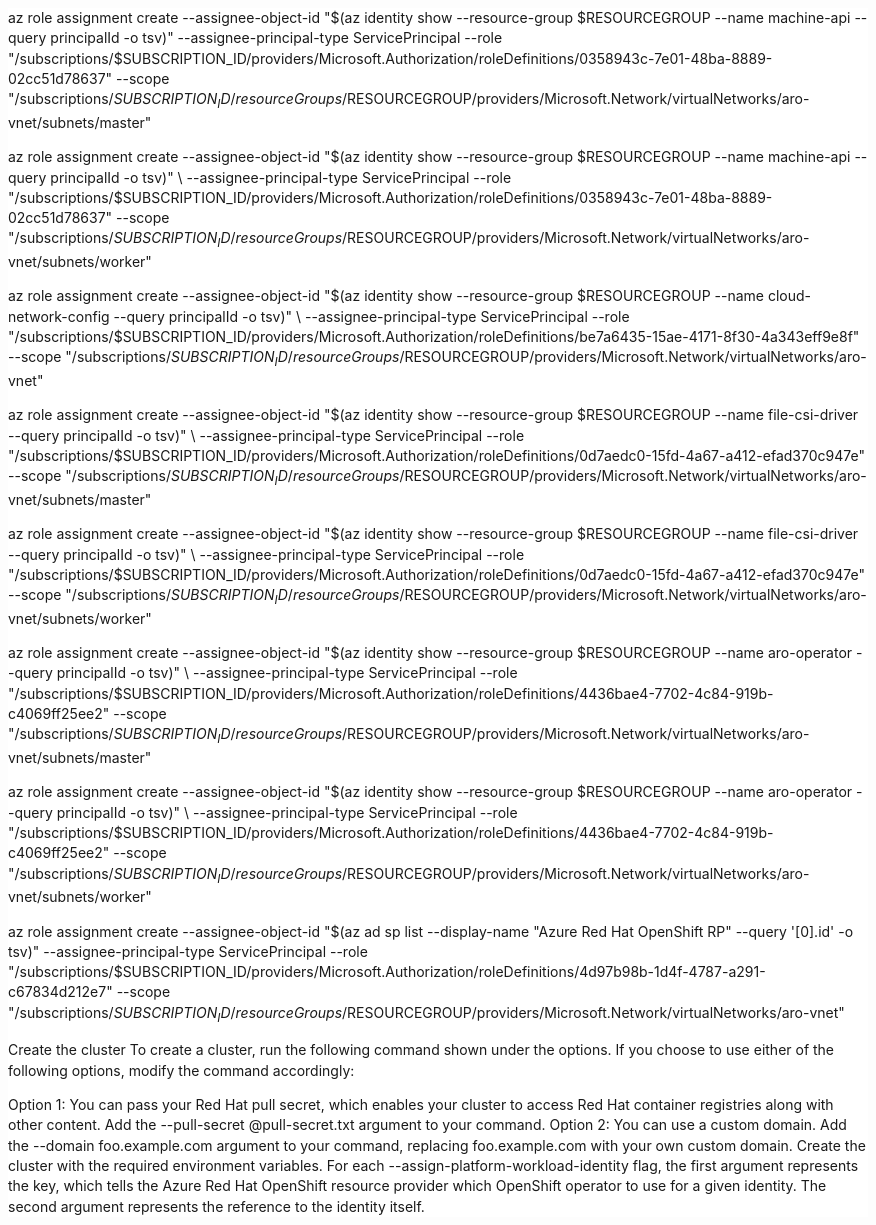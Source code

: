 az role assignment create --assignee-object-id "$(az identity show --resource-group $RESOURCEGROUP --name machine-api --query principalId -o tsv)" --assignee-principal-type ServicePrincipal --role "/subscriptions/$SUBSCRIPTION_ID/providers/Microsoft.Authorization/roleDefinitions/0358943c-7e01-48ba-8889-02cc51d78637" --scope "/subscriptions/$SUBSCRIPTION_ID/resourceGroups/$RESOURCEGROUP/providers/Microsoft.Network/virtualNetworks/aro-vnet/subnets/master"

az role assignment create --assignee-object-id "$(az identity show --resource-group $RESOURCEGROUP --name machine-api --query principalId -o tsv)" \ --assignee-principal-type ServicePrincipal --role "/subscriptions/$SUBSCRIPTION_ID/providers/Microsoft.Authorization/roleDefinitions/0358943c-7e01-48ba-8889-02cc51d78637" --scope "/subscriptions/$SUBSCRIPTION_ID/resourceGroups/$RESOURCEGROUP/providers/Microsoft.Network/virtualNetworks/aro-vnet/subnets/worker"

az role assignment create --assignee-object-id "$(az identity show --resource-group $RESOURCEGROUP --name cloud-network-config --query principalId -o tsv)" \ --assignee-principal-type ServicePrincipal --role "/subscriptions/$SUBSCRIPTION_ID/providers/Microsoft.Authorization/roleDefinitions/be7a6435-15ae-4171-8f30-4a343eff9e8f" --scope "/subscriptions/$SUBSCRIPTION_ID/resourceGroups/$RESOURCEGROUP/providers/Microsoft.Network/virtualNetworks/aro-vnet"

az role assignment create --assignee-object-id "$(az identity show --resource-group $RESOURCEGROUP --name file-csi-driver --query principalId -o tsv)" \ --assignee-principal-type ServicePrincipal --role "/subscriptions/$SUBSCRIPTION_ID/providers/Microsoft.Authorization/roleDefinitions/0d7aedc0-15fd-4a67-a412-efad370c947e" --scope "/subscriptions/$SUBSCRIPTION_ID/resourceGroups/$RESOURCEGROUP/providers/Microsoft.Network/virtualNetworks/aro-vnet/subnets/master"

az role assignment create --assignee-object-id "$(az identity show --resource-group $RESOURCEGROUP --name file-csi-driver --query principalId -o tsv)" \ --assignee-principal-type ServicePrincipal --role "/subscriptions/$SUBSCRIPTION_ID/providers/Microsoft.Authorization/roleDefinitions/0d7aedc0-15fd-4a67-a412-efad370c947e" --scope "/subscriptions/$SUBSCRIPTION_ID/resourceGroups/$RESOURCEGROUP/providers/Microsoft.Network/virtualNetworks/aro-vnet/subnets/worker"

az role assignment create --assignee-object-id "$(az identity show --resource-group $RESOURCEGROUP --name aro-operator --query principalId -o tsv)" \ --assignee-principal-type ServicePrincipal --role "/subscriptions/$SUBSCRIPTION_ID/providers/Microsoft.Authorization/roleDefinitions/4436bae4-7702-4c84-919b-c4069ff25ee2" --scope "/subscriptions/$SUBSCRIPTION_ID/resourceGroups/$RESOURCEGROUP/providers/Microsoft.Network/virtualNetworks/aro-vnet/subnets/master"

az role assignment create --assignee-object-id "$(az identity show --resource-group $RESOURCEGROUP --name aro-operator --query principalId -o tsv)" \ --assignee-principal-type ServicePrincipal --role "/subscriptions/$SUBSCRIPTION_ID/providers/Microsoft.Authorization/roleDefinitions/4436bae4-7702-4c84-919b-c4069ff25ee2" --scope "/subscriptions/$SUBSCRIPTION_ID/resourceGroups/$RESOURCEGROUP/providers/Microsoft.Network/virtualNetworks/aro-vnet/subnets/worker"

az role assignment create --assignee-object-id "$(az ad sp list --display-name "Azure Red Hat OpenShift RP" --query '[0].id' -o tsv)" --assignee-principal-type ServicePrincipal --role "/subscriptions/$SUBSCRIPTION_ID/providers/Microsoft.Authorization/roleDefinitions/4d97b98b-1d4f-4787-a291-c67834d212e7" --scope "/subscriptions/$SUBSCRIPTION_ID/resourceGroups/$RESOURCEGROUP/providers/Microsoft.Network/virtualNetworks/aro-vnet"

Create the cluster
To create a cluster, run the following command shown under the options. If you choose to use either of the following options, modify the command accordingly:

Option 1: You can pass your Red Hat pull secret, which enables your cluster to access Red Hat container registries along with other content. Add the --pull-secret @pull-secret.txt argument to your command.
Option 2: You can use a custom domain. Add the --domain foo.example.com argument to your command, replacing foo.example.com with your own custom domain.
Create the cluster with the required environment variables. For each --assign-platform-workload-identity flag, the first argument represents the key, which tells the Azure Red Hat OpenShift resource provider which OpenShift operator to use for a given identity. The second argument represents the reference to the identity itself.
